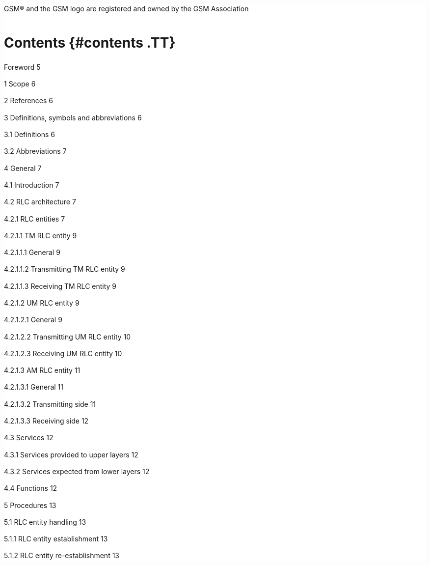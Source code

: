 GSM® and the GSM logo are registered and owned by the GSM Association

 Contents {#contents .TT}
========

Foreword 5

1 Scope 6

2 References 6

3 Definitions, symbols and abbreviations 6

3.1 Definitions 6

3.2 Abbreviations 7

4 General 7

4.1 Introduction 7

4.2 RLC architecture 7

4.2.1 RLC entities 7

4.2.1.1 TM RLC entity 9

4.2.1.1.1 General 9

4.2.1.1.2 Transmitting TM RLC entity 9

4.2.1.1.3 Receiving TM RLC entity 9

4.2.1.2 UM RLC entity 9

4.2.1.2.1 General 9

4.2.1.2.2 Transmitting UM RLC entity 10

4.2.1.2.3 Receiving UM RLC entity 10

4.2.1.3 AM RLC entity 11

4.2.1.3.1 General 11

4.2.1.3.2 Transmitting side 11

4.2.1.3.3 Receiving side 12

4.3 Services 12

4.3.1 Services provided to upper layers 12

4.3.2 Services expected from lower layers 12

4.4 Functions 12

5 Procedures 13

5.1 RLC entity handling 13

5.1.1 RLC entity establishment 13

5.1.2 RLC entity re-establishment 13
